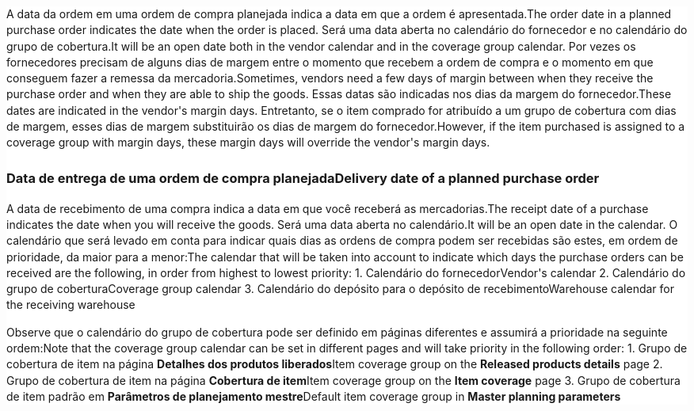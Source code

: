 <span data-ttu-id="9ec38-190">A data da ordem em uma ordem de compra planejada indica a data em que a ordem é apresentada.</span><span class="sxs-lookup"><span data-stu-id="9ec38-190">The order date in a planned purchase order indicates the date when the order is placed.</span></span> <span data-ttu-id="9ec38-191">Será uma data aberta no calendário do fornecedor e no calendário do grupo de cobertura.</span><span class="sxs-lookup"><span data-stu-id="9ec38-191">It will be an open date both in the vendor calendar and in the coverage group calendar.</span></span> <span data-ttu-id="9ec38-192">Por vezes os fornecedores precisam de alguns dias de margem entre o momento que recebem a ordem de compra e o momento em que conseguem fazer a remessa da mercadoria.</span><span class="sxs-lookup"><span data-stu-id="9ec38-192">Sometimes, vendors need a few days of margin between when they receive the purchase order and when they are able to ship the goods.</span></span> <span data-ttu-id="9ec38-193">Essas datas são indicadas nos dias da margem do fornecedor.</span><span class="sxs-lookup"><span data-stu-id="9ec38-193">These dates are indicated in the vendor's margin days.</span></span> <span data-ttu-id="9ec38-194">Entretanto, se o item comprado for atribuído a um grupo de cobertura com dias de margem, esses dias de margem substituirão os dias de margem do fornecedor.</span><span class="sxs-lookup"><span data-stu-id="9ec38-194">However, if the item purchased is assigned to a coverage group with margin days, these margin days will override the vendor's margin days.</span></span>

### <a name="delivery-date-of-a-planned-purchase-order"></a><span data-ttu-id="9ec38-195">Data de entrega de uma ordem de compra planejada</span><span class="sxs-lookup"><span data-stu-id="9ec38-195">Delivery date of a planned purchase order</span></span>
<span data-ttu-id="9ec38-196">A data de recebimento de uma compra indica a data em que você receberá as mercadorias.</span><span class="sxs-lookup"><span data-stu-id="9ec38-196">The receipt date of a purchase indicates the date when you will receive the goods.</span></span> <span data-ttu-id="9ec38-197">Será uma data aberta no calendário.</span><span class="sxs-lookup"><span data-stu-id="9ec38-197">It will be an open date in the calendar.</span></span> <span data-ttu-id="9ec38-198">O calendário que será levado em conta para indicar quais dias as ordens de compra podem ser recebidas são estes, em ordem de prioridade, da maior para a menor:</span><span class="sxs-lookup"><span data-stu-id="9ec38-198">The calendar that will be taken into account to indicate which days the purchase orders can be received are the following, in order from highest to lowest priority:</span></span> 
    1. <span data-ttu-id="9ec38-199">Calendário do fornecedor</span><span class="sxs-lookup"><span data-stu-id="9ec38-199">Vendor's calendar</span></span>
    2. <span data-ttu-id="9ec38-200">Calendário do grupo de cobertura</span><span class="sxs-lookup"><span data-stu-id="9ec38-200">Coverage group calendar</span></span>
    3. <span data-ttu-id="9ec38-201">Calendário do depósito para o depósito de recebimento</span><span class="sxs-lookup"><span data-stu-id="9ec38-201">Warehouse calendar for the receiving warehouse</span></span>

<span data-ttu-id="9ec38-202">Observe que o calendário do grupo de cobertura pode ser definido em páginas diferentes e assumirá a prioridade na seguinte ordem:</span><span class="sxs-lookup"><span data-stu-id="9ec38-202">Note that the coverage group calendar can be set in different pages and will take priority in the following order:</span></span>
    1. <span data-ttu-id="9ec38-203">Grupo de cobertura de item na página **Detalhes dos produtos liberados**</span><span class="sxs-lookup"><span data-stu-id="9ec38-203">Item coverage group on the **Released products details** page</span></span>
    2. <span data-ttu-id="9ec38-204">Grupo de cobertura de item na página **Cobertura de item**</span><span class="sxs-lookup"><span data-stu-id="9ec38-204">Item coverage group on the **Item coverage** page</span></span>
    3. <span data-ttu-id="9ec38-205">Grupo de cobertura de item padrão em **Parâmetros de planejamento mestre**</span><span class="sxs-lookup"><span data-stu-id="9ec38-205">Default item coverage group in **Master planning parameters**</span></span>
